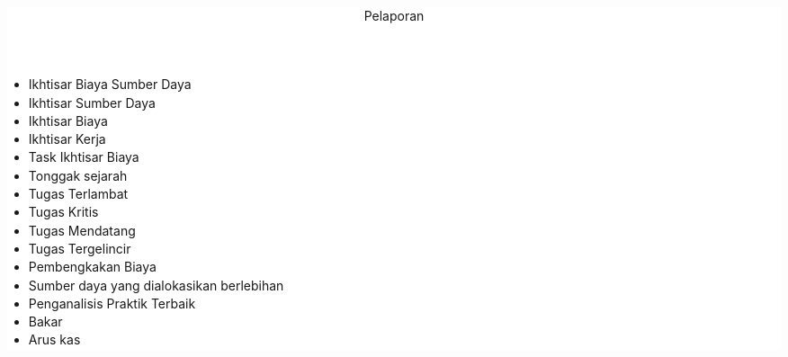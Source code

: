   </div>
  
  <div class="d1-col d1-right">
   <header>
    <i class="fa fa-check-square-o">
    </i>
    Pelaporan
   </header>
   <ul>
    <li>
     Ikhtisar Biaya Sumber Daya
    </li>
    <li>
     Ikhtisar Sumber Daya
    </li>
    <li>
     Ikhtisar Biaya
    </li>
    <li>
     Ikhtisar Kerja
    </li>
    <li>
     Task Ikhtisar Biaya
    </li>
    <li>
     Tonggak sejarah
    </li>
    <li>
     Tugas Terlambat
    </li>
    <li>
     Tugas Kritis
    </li>
    <li>
     Tugas Mendatang
    </li>
    <li>
     Tugas Tergelincir
    </li>
    <li>
     Pembengkakan Biaya
    </li>
    <li>
     Sumber daya yang dialokasikan berlebihan
    </li>
    <li>
     Penganalisis Praktik Terbaik
    </li>
    <li>
     Bakar
    </li>
    <li>
     Arus kas
    </li>
   </ul>
  </div>
  